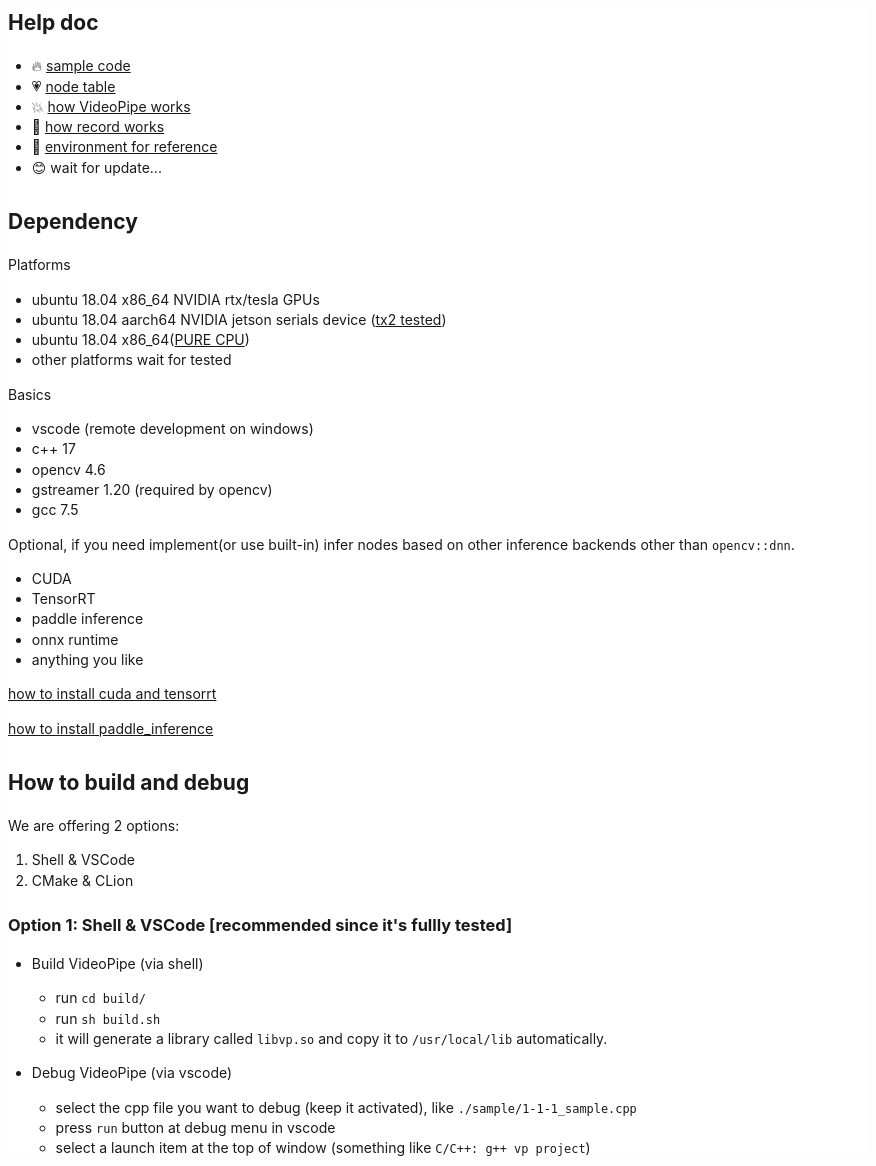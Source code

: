 ## Help doc
- :fire: [sample code](./sample/README.md)
- :heartpulse: [node table](./nodes/README.md)
- :collision: [how VideoPipe works](./doc/about.md)
- :hear_no_evil: [how record works](./nodes/record/README.md)
- :star_struck: [environment for reference](./doc/env.md)
- :blush: wait for update...

## Dependency

Platforms
- ubuntu 18.04 x86_64 NVIDIA rtx/tesla GPUs
- ubuntu 18.04 aarch64 NVIDIA jetson serials device ([tx2 tested](https://github.com/sherlockchou86/video_pipe_c/tree/jetson_tx2))
- ubuntu 18.04 x86_64([PURE CPU](https://github.com/sherlockchou86/video_pipe_c/tree/pure_cpu))
- other platforms wait for tested

Basics
- vscode (remote development on windows)
- c++ 17
- opencv 4.6
- gstreamer 1.20 (required by opencv)
- gcc 7.5

Optional, if you need implement(or use built-in) infer nodes based on other inference backends other than `opencv::dnn`.
- CUDA
- TensorRT
- paddle inference
- onnx runtime
- anything you like

[how to install cuda and tensorrt](./third_party/trt_vehicle/README.md)

[how to install paddle_inference](./third_party/paddle_ocr/README.md)

## How to build and debug

We are offering 2 options:
1. Shell & VSCode
2. CMake & CLion

### Option 1: Shell & VSCode [recommended since it's fullly tested]
- Build VideoPipe (via shell)
    - run `cd build/`
    - run `sh build.sh`
    - it will generate a library called `libvp.so` and copy it to `/usr/local/lib` automatically.
    
- Debug VideoPipe (via vscode)
    - select the cpp file you want to debug (keep it activated), like `./sample/1-1-1_sample.cpp`
    - press `run` button at debug menu in vscode
    - select a launch item at the top of window (something like `C/C++: g++ vp project`)
